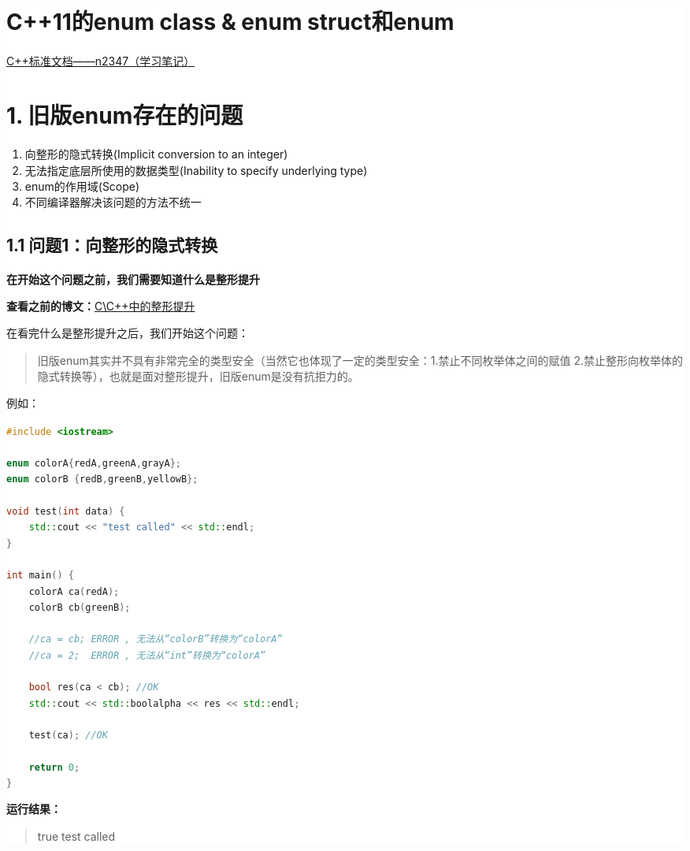 # C++11的enum class & enum struct和enum

[C++标准文档——n2347（学习笔记）](http://www.open-std.org/jtc1/sc22/wg21/docs/papers/2007/n2347.pdf)

# 1. 旧版enum存在的问题

1. 向整形的隐式转换(Implicit conversion to an integer)
2. 无法指定底层所使用的数据类型(Inability to specify underlying type)
3. enum的作用域(Scope)
4. 不同编译器解决该问题的方法不统一

## 1.1 问题1：向整形的隐式转换

**在开始这个问题之前，我们需要知道什么是整形提升**

**查看之前的博文：**[C\C++中的整形提升](http://blog.csdn.net/sanoseiichirou/article/details/50171727)

在看完什么是整形提升之后，我们开始这个问题：

> 旧版enum其实并不具有非常完全的类型安全（当然它也体现了一定的类型安全：1.禁止不同枚举体之间的赋值 2.禁止整形向枚举体的隐式转换等），也就是面对整形提升，旧版enum是没有抗拒力的。

例如：

```c++
#include <iostream>

enum colorA{redA,greenA,grayA};
enum colorB {redB,greenB,yellowB};

void test(int data) {
    std::cout << "test called" << std::endl;
}

int main() {
    colorA ca(redA);
    colorB cb(greenB);

    //ca = cb; ERROR , 无法从“colorB”转换为“colorA”
    //ca = 2;  ERROR , 无法从“int”转换为“colorA”

    bool res(ca < cb); //OK
    std::cout << std::boolalpha << res << std::endl;

    test(ca); //OK

    return 0;
}
```

**运行结果：**

> true
> test called
